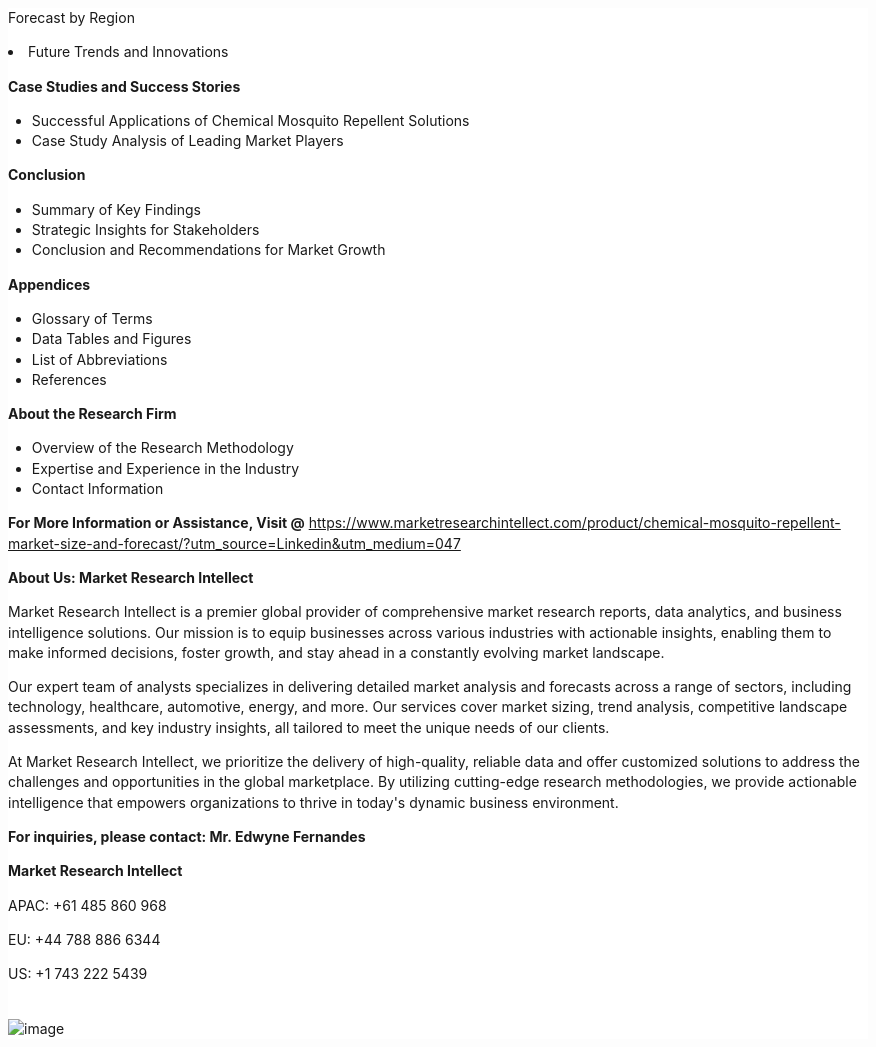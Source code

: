Forecast by Region</li><li>Future Trends and Innovations</li></ul><p><strong>Case Studies and Success Stories</strong></p><ul><li>Successful Applications of Chemical Mosquito Repellent Solutions</li><li>Case Study Analysis of Leading Market Players</li></ul><p><strong>Conclusion</strong></p><ul><li>Summary of Key Findings</li><li>Strategic Insights for Stakeholders</li><li>Conclusion and Recommendations for Market Growth</li></ul><p><strong>Appendices</strong></p><ul><li>Glossary of Terms</li><li>Data Tables and Figures</li><li>List of Abbreviations</li><li>References</li></ul><p><strong>About the Research Firm</strong></p><ul><li>Overview of the Research Methodology</li><li>Expertise and Experience in the Industry</li><li>Contact Information</li></ul></div><div class="article-main__content" data-test-id="publishing-text-block"><p><span class="font-[700]"><strong>For More Information or Assistance, Visit @</strong>&nbsp;<a href="https://www.marketresearchintellect.com/product/chemical-mosquito-repellent-market-size-and-forecast/?utm_source=Linkedin&utm_medium=047">https://www.marketresearchintellect.com/product/chemical-mosquito-repellent-market-size-and-forecast/?utm_source=Linkedin&utm_medium=047</a></span></p><p><strong>About Us: Market Research Intellect</strong></p><p>Market Research Intellect is a premier global provider of comprehensive market research reports, data analytics, and business intelligence solutions. Our mission is to equip businesses across various industries with actionable insights, enabling them to make informed decisions, foster growth, and stay ahead in a constantly evolving market landscape.</p><p>Our expert team of analysts specializes in delivering detailed market analysis and forecasts across a range of sectors, including technology, healthcare, automotive, energy, and more. Our services cover market sizing, trend analysis, competitive landscape assessments, and key industry insights, all tailored to meet the unique needs of our clients.</p><p>At Market Research Intellect, we prioritize the delivery of high-quality, reliable data and offer customized solutions to address the challenges and opportunities in the global marketplace. By utilizing cutting-edge research methodologies, we provide actionable intelligence that empowers organizations to thrive in today's dynamic business environment.</p><p><strong>For inquiries, please contact: Mr. Edwyne Fernandes</strong></p><p><strong>Market Research Intellect</strong></p><p>APAC: +61 485 860 968</p><p>EU: +44 788 886 6344</p><p>US: +1 743 222 5439</p></div><div class="article-main__content" data-test-id="publishing-text-block">&nbsp;</div>
![image](https://github.com/user-attachments/assets/629c42e3-889d-43c5-8c74-df5563b7f5aa)
